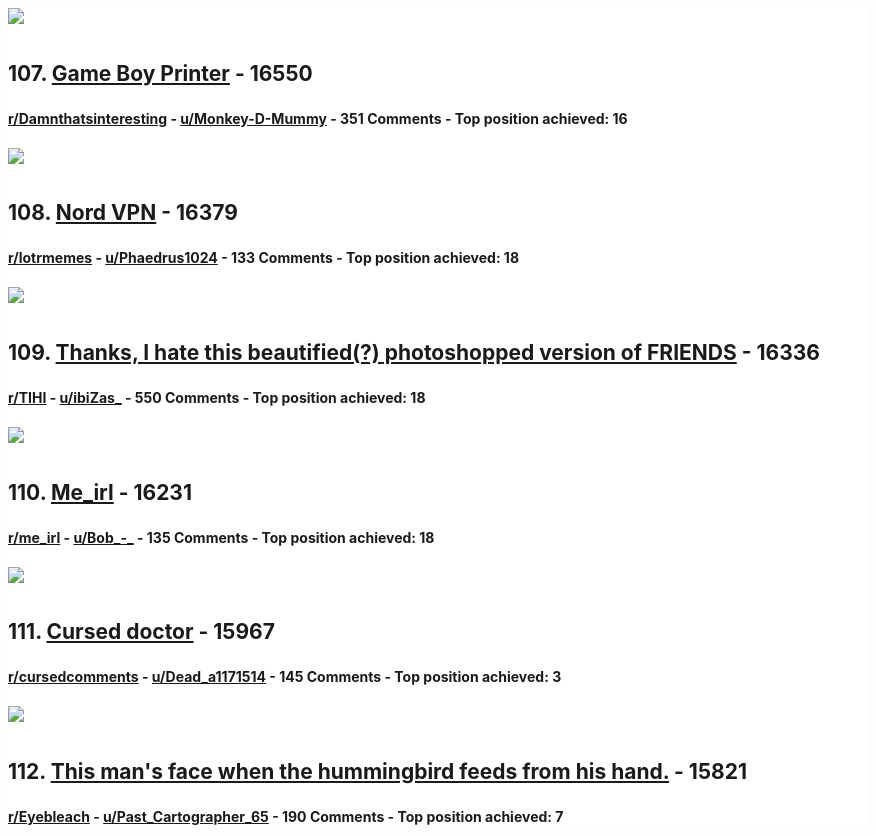 <a href="https://i.redd.it/ox5ivnzt1k181.jpg"><img src="https://b.thumbs.redditmedia.com/9mo1mhtXLyhfsZAdOUWBeGaNtgi4iIZ-Ur4FYF3EUoI.jpg"></img></a>

## 107. [Game Boy Printer](http://reddit.com/r/Damnthatsinteresting/comments/r11aix/game_boy_printer/) - 16550
#### [r/Damnthatsinteresting](http://reddit.com/r/Damnthatsinteresting) - [u/Monkey-D-Mummy](http://reddit.com/u/Monkey-D-Mummy) - 351 Comments - Top position achieved: 16

<a href="https://v.redd.it/kb8wm0igii181"><img src="https://b.thumbs.redditmedia.com/lF30HgbFK0plZ1Bj7mm7IENU7hnujvyYC-hZfcUnzMA.jpg"></img></a>

## 108. [Nord VPN](http://reddit.com/r/lotrmemes/comments/r12l9w/nord_vpn/) - 16379
#### [r/lotrmemes](http://reddit.com/r/lotrmemes) - [u/Phaedrus1024](http://reddit.com/u/Phaedrus1024) - 133 Comments - Top position achieved: 18

<a href="https://i.imgur.com/9pR1AAf.jpg"><img src="https://b.thumbs.redditmedia.com/gw7uKoesa4x73tVg8vVYw_VvTJe_Uov5YS9QSd2Dljo.jpg"></img></a>

## 109. [Thanks, I hate this beautified(?) photoshopped version of FRIENDS](http://reddit.com/r/TIHI/comments/r12jbd/thanks_i_hate_this_beautified_photoshopped/) - 16336
#### [r/TIHI](http://reddit.com/r/TIHI) - [u/ibiZas_](http://reddit.com/u/ibiZas_) - 550 Comments - Top position achieved: 18

<a href="https://i.redd.it/1rnyq4rmxi181.jpg"><img src="https://b.thumbs.redditmedia.com/H3pdB0V8k3InknmSLuWOaRItH8c7weIeJao9pRP0xxk.jpg"></img></a>

## 110. [Me_irl](http://reddit.com/r/me_irl/comments/r100i8/me_irl/) - 16231
#### [r/me_irl](http://reddit.com/r/me_irl) - [u/Bob_-_](http://reddit.com/u/Bob_-_) - 135 Comments - Top position achieved: 18

<a href="https://v.redd.it/3orsa9na3i181"><img src="https://b.thumbs.redditmedia.com/gyYkUebu-U7wKxDrCZBhzJXfZBjv16NiZK4Qs_nibIg.jpg"></img></a>

## 111. [Cursed doctor](http://reddit.com/r/cursedcomments/comments/r10v8d/cursed_doctor/) - 15967
#### [r/cursedcomments](http://reddit.com/r/cursedcomments) - [u/Dead_a1171514](http://reddit.com/u/Dead_a1171514) - 145 Comments - Top position achieved: 3

<a href="https://i.redd.it/l7ypbfpddi181.jpg"><img src="https://b.thumbs.redditmedia.com/9Bz92G50Y66nKHfMbeACAgMIfzagtjuPdcYm1BzVjKY.jpg"></img></a>

## 112. [This man's face when the hummingbird feeds from his hand.](http://reddit.com/r/Eyebleach/comments/r1jd0o/this_mans_face_when_the_hummingbird_feeds_from/) - 15821
#### [r/Eyebleach](http://reddit.com/r/Eyebleach) - [u/Past_Cartographer_65](http://reddit.com/u/Past_Cartographer_65) - 190 Comments - Top position achieved: 7
